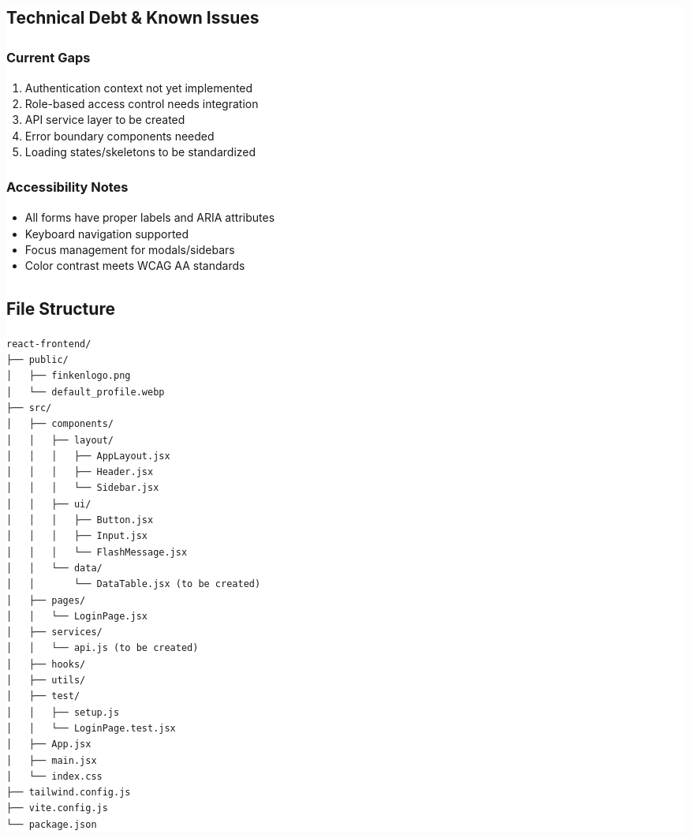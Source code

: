 ## Technical Debt & Known Issues

### Current Gaps
1. Authentication context not yet implemented
2. Role-based access control needs integration
3. API service layer to be created
4. Error boundary components needed
5. Loading states/skeletons to be standardized

### Accessibility Notes
- All forms have proper labels and ARIA attributes
- Keyboard navigation supported
- Focus management for modals/sidebars
- Color contrast meets WCAG AA standards

## File Structure

```
react-frontend/
├── public/
│   ├── finkenlogo.png
│   └── default_profile.webp
├── src/
│   ├── components/
│   │   ├── layout/
│   │   │   ├── AppLayout.jsx
│   │   │   ├── Header.jsx
│   │   │   └── Sidebar.jsx
│   │   ├── ui/
│   │   │   ├── Button.jsx
│   │   │   ├── Input.jsx
│   │   │   └── FlashMessage.jsx
│   │   └── data/
│   │       └── DataTable.jsx (to be created)
│   ├── pages/
│   │   └── LoginPage.jsx
│   ├── services/
│   │   └── api.js (to be created)
│   ├── hooks/
│   ├── utils/
│   ├── test/
│   │   ├── setup.js
│   │   └── LoginPage.test.jsx
│   ├── App.jsx
│   ├── main.jsx
│   └── index.css
├── tailwind.config.js
├── vite.config.js
└── package.json
```
